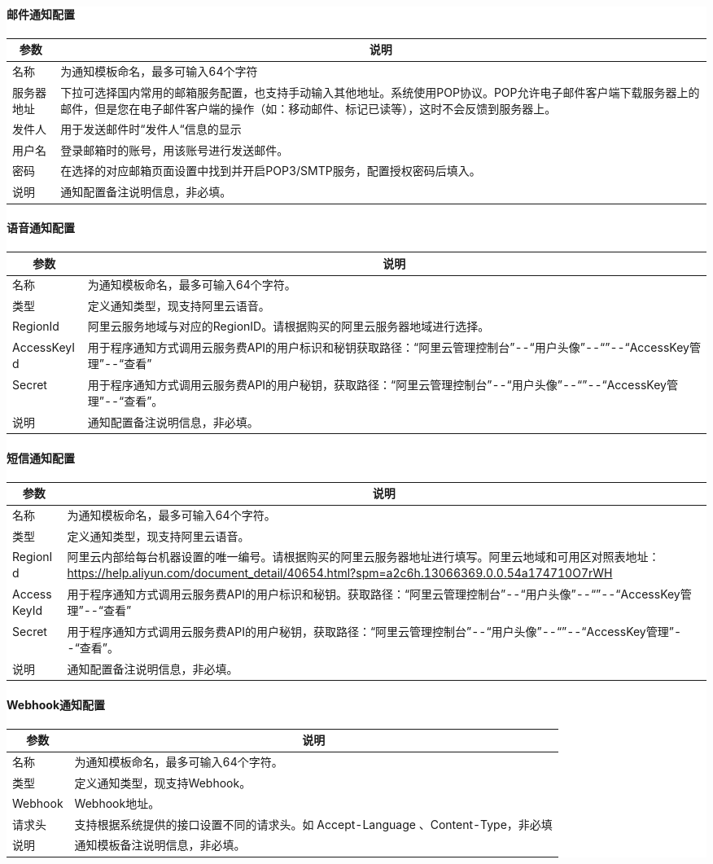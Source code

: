 

#### 邮件通知配置

| 参数       | 说明                                                         |
| ---------- | ------------------------------------------------------------ |
| 名称       | 为通知模板命名，最多可输入64个字符                           |
| 服务器地址 | 下拉可选择国内常用的邮箱服务配置，也支持手动输入其他地址。系统使用POP协议。POP允许电子邮件客户端下载服务器上的邮件，但是您在电子邮件客户端的操作（如：移动邮件、标记已读等），这时不会反馈到服务器上。 |
| 发件人     | 用于发送邮件时“发件人“信息的显示                             |
| 用户名     | 登录邮箱时的账号，用该账号进行发送邮件。                     |
| 密码       | 在选择的对应邮箱页面设置中找到并开启POP3/SMTP服务，配置授权密码后填入。 |
| 说明       | 通知配置备注说明信息，非必填。                               |



#### 语音通知配置

| 参数        | 说明                                                         |
| ----------- | ------------------------------------------------------------ |
| 名称        | 为通知模板命名，最多可输入64个字符。                         |
| 类型        | 定义通知类型，现支持阿里云语音。                             |
| RegionId    | 阿里云服务地域与对应的RegionID。请根据购买的阿里云服务器地域进行选择。 |
| AccessKeyId | 用于程序通知方式调用云服务费API的用户标识和秘钥获取路径：“阿里云管理控制台”--“用户头像”--“”--“AccessKey管理”--“查看” |
| Secret      | 用于程序通知方式调用云服务费API的用户秘钥，获取路径：“阿里云管理控制台”--“用户头像”--“”--“AccessKey管理”--“查看”。 |
| 说明        | 通知配置备注说明信息，非必填。                               |



#### 短信通知配置

| 参数        | 说明                                                         |
| ----------- | ------------------------------------------------------------ |
| 名称        | 为通知模板命名，最多可输入64个字符。                         |
| 类型        | 定义通知类型，现支持阿里云语音。                             |
| RegionId    | 阿里云内部给每台机器设置的唯一编号。请根据购买的阿里云服务器地址进行填写。阿里云地域和可用区对照表地址：https://help.aliyun.com/document_detail/40654.html?spm=a2c6h.13066369.0.0.54a174710O7rWH |
| AccessKeyId | 用于程序通知方式调用云服务费API的用户标识和秘钥。获取路径：“阿里云管理控制台”--“用户头像”--“”--“AccessKey管理”--“查看” |
| Secret      | 用于程序通知方式调用云服务费API的用户秘钥，获取路径：“阿里云管理控制台”--“用户头像”--“”--“AccessKey管理”--“查看”。 |
| 说明        | 通知配置备注说明信息，非必填。                               |



#### Webhook通知配置

| 参数    | 说明                                                         |
| ------- | ------------------------------------------------------------ |
| 名称    | 为通知模板命名，最多可输入64个字符。                         |
| 类型    | 定义通知类型，现支持Webhook。                                |
| Webhook | Webhook地址。                                                |
| 请求头  | 支持根据系统提供的接口设置不同的请求头。如 Accept-Language 、Content-Type，非必填 |
| 说明    | 通知模板备注说明信息，非必填。                               |
